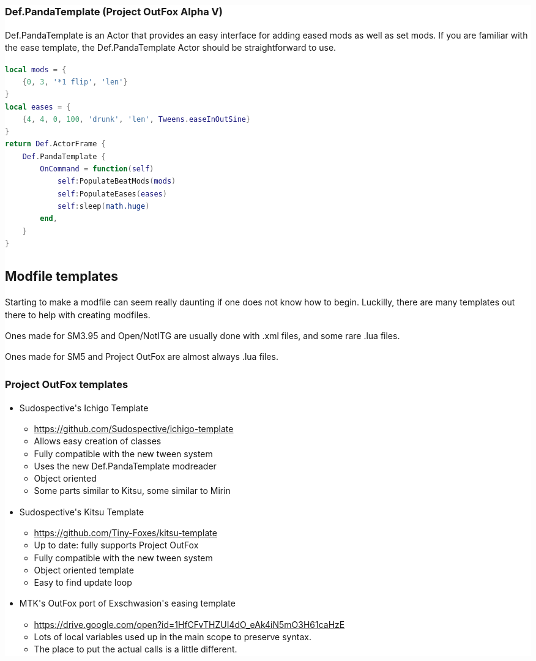 ### Def.PandaTemplate (Project OutFox Alpha V)

Def.PandaTemplate is an Actor that provides an easy interface for adding eased mods as well as set mods. If you are familiar with the ease template, the Def.PandaTemplate Actor should be straightforward to use.

```lua
local mods = {
	{0, 3, '*1 flip', 'len'}
}
local eases = {
	{4, 4, 0, 100, 'drunk', 'len', Tweens.easeInOutSine}
}
return Def.ActorFrame {
	Def.PandaTemplate {
		OnCommand = function(self)
			self:PopulateBeatMods(mods)
			self:PopulateEases(eases)
			self:sleep(math.huge)
		end,
	}
}
```

## Modfile templates

Starting to make a modfile can seem really daunting if one does not know how to begin. Luckilly, there are many templates out there to help with creating modfiles.

Ones made for SM3.95 and Open/NotITG are usually done with .xml files, and some rare .lua files.

Ones made for SM5 and Project OutFox are almost always .lua files.



### Project OutFox templates

- Sudospective's Ichigo Template
	- https://github.com/Sudospective/ichigo-template
	- Allows easy creation of classes
	- Fully compatible with the new tween system
	- Uses the new Def.PandaTemplate modreader
	- Object oriented
	- Some parts similar to Kitsu, some similar to Mirin

- Sudospective's Kitsu Template
	- https://github.com/Tiny-Foxes/kitsu-template
	- Up to date: fully supports Project OutFox
	- Fully compatible with the new tween system
	- Object oriented template
	- Easy to find update loop

- MTK's OutFox port of Exschwasion's easing template
	- https://drive.google.com/open?id=1HfCFvTHZUI4dO_eAk4iN5mO3H61caHzE
	- Lots of local variables used up in the main scope to preserve syntax.
	- The place to put the actual calls is a little different.
